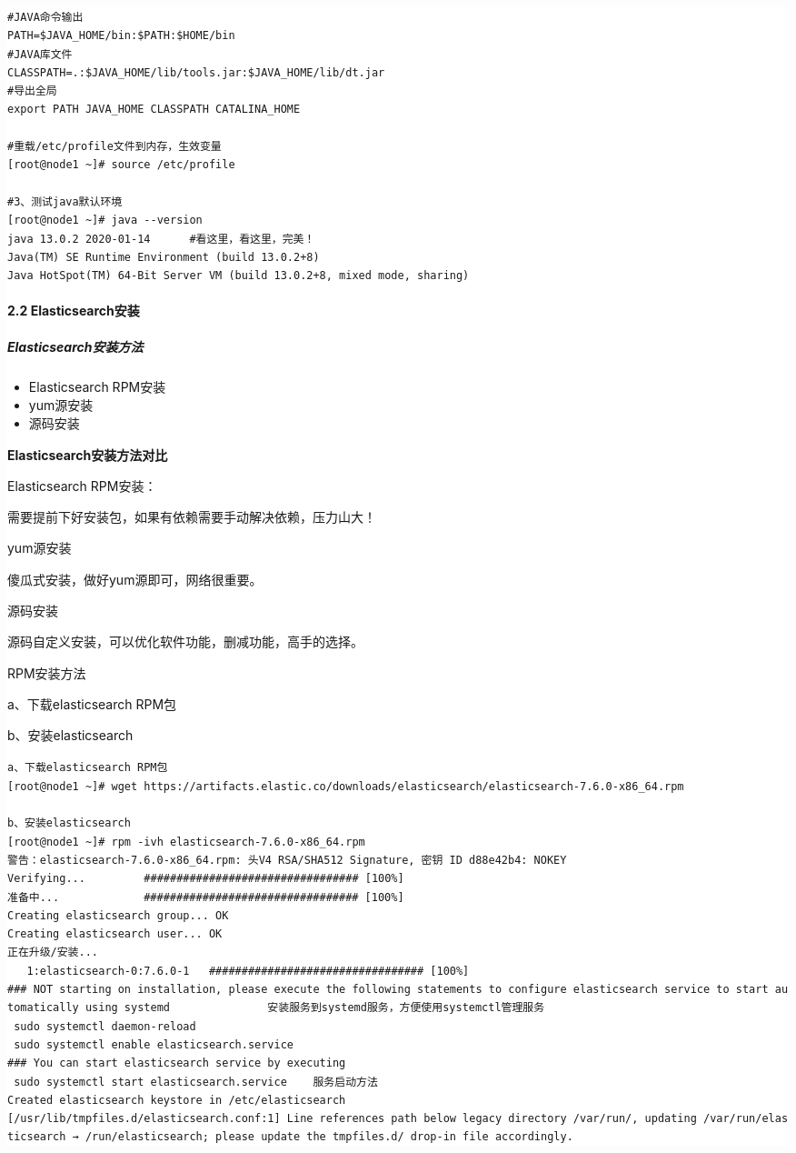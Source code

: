 ```
#JAVA命令输出
PATH=$JAVA_HOME/bin:$PATH:$HOME/bin
#JAVA库文件
CLASSPATH=.:$JAVA_HOME/lib/tools.jar:$JAVA_HOME/lib/dt.jar
#导出全局
export PATH JAVA_HOME CLASSPATH CATALINA_HOME

#重载/etc/profile文件到内存，生效变量
[root@node1 ~]# source /etc/profile

#3、测试java默认环境
[root@node1 ~]# java --version
java 13.0.2 2020-01-14		#看这里，看这里，完美！
Java(TM) SE Runtime Environment (build 13.0.2+8)
Java HotSpot(TM) 64-Bit Server VM (build 13.0.2+8, mixed mode, sharing)
```

#### 2.2 Elasticsearch安装

##### Elasticsearch安装方法

- Elasticsearch RPM安装
- yum源安装
- 源码安装

**Elasticsearch安装方法对比**

Elasticsearch RPM安装：

 需要提前下好安装包，如果有依赖需要手动解决依赖，压力山大！

yum源安装

 傻瓜式安装，做好yum源即可，网络很重要。

源码安装

 源码自定义安装，可以优化软件功能，删减功能，高手的选择。

RPM安装方法

a、下载elasticsearch RPM包

b、安装elasticsearch

```
a、下载elasticsearch RPM包
[root@node1 ~]# wget https://artifacts.elastic.co/downloads/elasticsearch/elasticsearch-7.6.0-x86_64.rpm

b、安装elasticsearch
[root@node1 ~]# rpm -ivh elasticsearch-7.6.0-x86_64.rpm 
警告：elasticsearch-7.6.0-x86_64.rpm: 头V4 RSA/SHA512 Signature, 密钥 ID d88e42b4: NOKEY
Verifying...         ################################# [100%]
准备中...             ################################# [100%]
Creating elasticsearch group... OK
Creating elasticsearch user... OK
正在升级/安装...
   1:elasticsearch-0:7.6.0-1   ################################# [100%]
### NOT starting on installation, please execute the following statements to configure elasticsearch service to start automatically using systemd				安装服务到systemd服务，方便使用systemctl管理服务
 sudo systemctl daemon-reload
 sudo systemctl enable elasticsearch.service
### You can start elasticsearch service by executing
 sudo systemctl start elasticsearch.service    服务启动方法
Created elasticsearch keystore in /etc/elasticsearch
[/usr/lib/tmpfiles.d/elasticsearch.conf:1] Line references path below legacy directory /var/run/, updating /var/run/elasticsearch → /run/elasticsearch; please update the tmpfiles.d/ drop-in file accordingly.
```